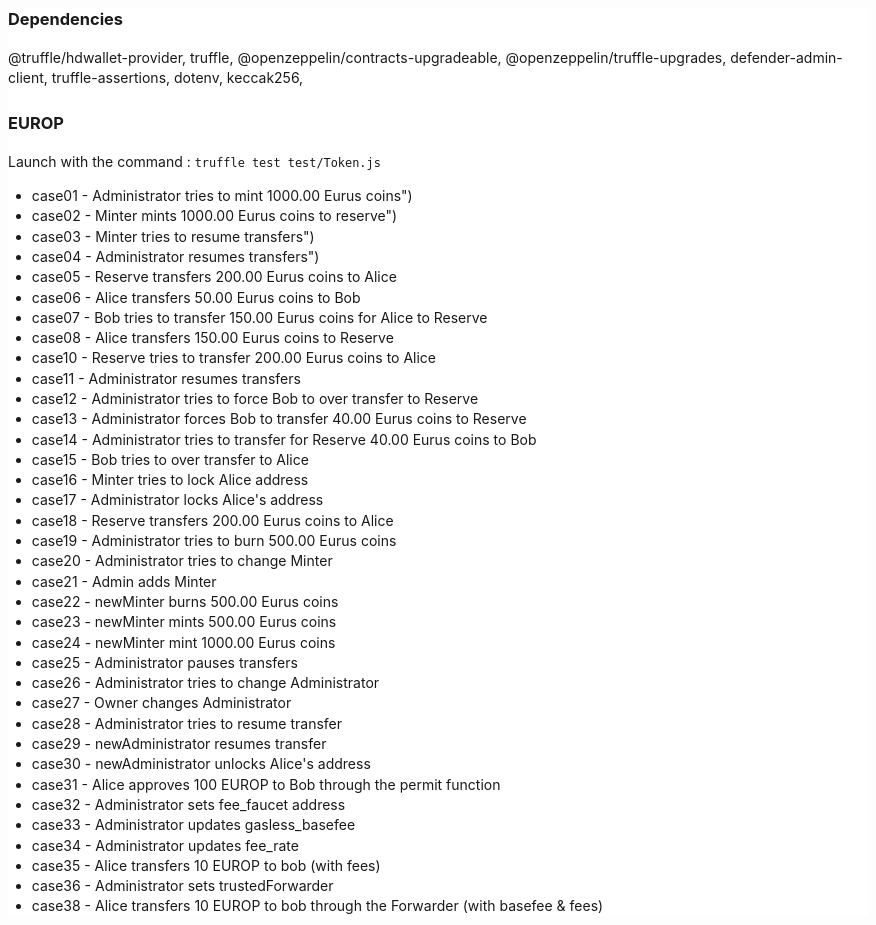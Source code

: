 ### Dependencies

@truffle/hdwallet-provider,
truffle,
@openzeppelin/contracts-upgradeable,
@openzeppelin/truffle-upgrades,
defender-admin-client,
truffle-assertions,
dotenv,
keccak256,

### EUROP

Launch with the command : `truffle test test/Token.js`

- case01 - Administrator tries to mint 1000.00 Eurus coins")
- case02 - Minter mints 1000.00 Eurus coins to reserve")
- case03 - Minter tries to resume transfers")
- case04 - Administrator resumes transfers")
- case05 - Reserve transfers 200.00 Eurus coins to Alice
- case06 - Alice transfers 50.00 Eurus coins to Bob
- case07 - Bob tries to transfer 150.00 Eurus coins for Alice to Reserve
- case08 - Alice transfers 150.00 Eurus coins to Reserve
- case10 - Reserve tries to transfer 200.00 Eurus coins to Alice
- case11 - Administrator resumes transfers
- case12 - Administrator tries to force Bob to over transfer to Reserve
- case13 - Administrator forces Bob to transfer 40.00 Eurus coins to Reserve
- case14 - Administrator tries to transfer for Reserve 40.00 Eurus coins to Bob
- case15 - Bob tries to over transfer to Alice
- case16 - Minter tries to lock Alice address
- case17 - Administrator locks Alice's address
- case18 - Reserve transfers 200.00 Eurus coins to Alice
- case19 - Administrator tries to burn 500.00 Eurus coins
- case20 - Administrator tries to change Minter
- case21 - Admin adds Minter
- case22 - newMinter burns 500.00 Eurus coins
- case23 - newMinter mints 500.00 Eurus coins
- case24 - newMinter mint 1000.00 Eurus coins
- case25 - Administrator pauses transfers
- case26 - Administrator tries to change Administrator
- case27 - Owner changes Administrator
- case28 - Administrator tries to resume transfer
- case29 - newAdministrator resumes transfer
- case30 - newAdministrator unlocks Alice's address
- case31 - Alice approves 100 EUROP to Bob through the permit function
- case32 - Administrator sets fee_faucet address
- case33 - Administrator updates gasless_basefee
- case34 - Administrator updates fee_rate
- case35 - Alice transfers 10 EUROP to bob (with fees)
- case36 - Administrator sets trustedForwarder
- case38 - Alice transfers 10 EUROP to bob through the Forwarder (with basefee & fees) 
